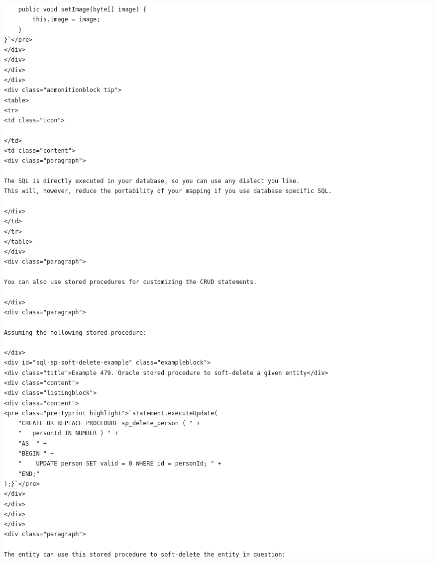         public void setImage(byte[] image) {
            this.image = image;
        }
    }`</pre>
    </div>
    </div>
    </div>
    </div>
    <div class="admonitionblock tip">
    <table>
    <tr>
    <td class="icon">

    </td>
    <td class="content">
    <div class="paragraph">

    The SQL is directly executed in your database, so you can use any dialect you like.
    This will, however, reduce the portability of your mapping if you use database specific SQL.

    </div>
    </td>
    </tr>
    </table>
    </div>
    <div class="paragraph">

    You can also use stored procedures for customizing the CRUD statements.

    </div>
    <div class="paragraph">

    Assuming the following stored procedure:

    </div>
    <div id="sql-sp-soft-delete-example" class="exampleblock">
    <div class="title">Example 479. Oracle stored procedure to soft-delete a given entity</div>
    <div class="content">
    <div class="listingblock">
    <div class="content">
    <pre class="prettyprint highlight">`statement.executeUpdate(
        "CREATE OR REPLACE PROCEDURE sp_delete_person ( " +
        "   personId IN NUMBER ) " +
        "AS  " +
        "BEGIN " +
        "    UPDATE person SET valid = 0 WHERE id = personId; " +
        "END;"
    );}`</pre>
    </div>
    </div>
    </div>
    </div>
    <div class="paragraph">

    The entity can use this stored procedure to soft-delete the entity in question:
